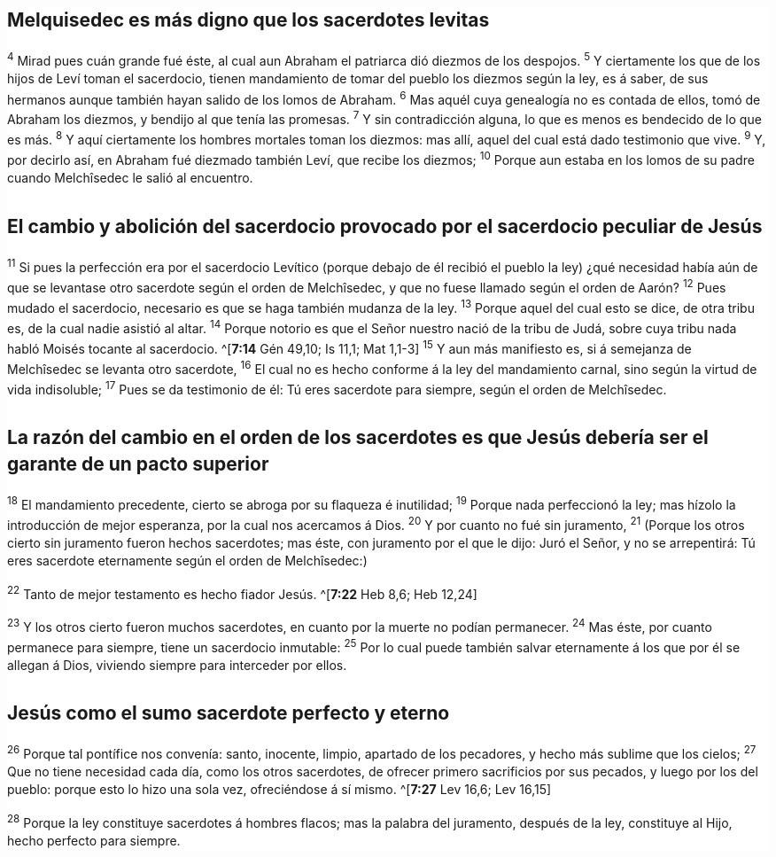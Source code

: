 
## Melquisedec es más digno que los sacerdotes levitas
<sup>4</sup> Mirad pues cuán grande fué éste, al cual aun Abraham el patriarca dió diezmos de los despojos. <sup>5</sup> Y ciertamente los que de los hijos de Leví toman el sacerdocio, tienen mandamiento de tomar del pueblo los diezmos según la ley, es á saber, de sus hermanos aunque también hayan salido de los lomos de Abraham. <sup>6</sup> Mas aquél cuya genealogía no es contada de ellos, tomó de Abraham los diezmos, y bendijo al que tenía las promesas. <sup>7</sup> Y sin contradicción alguna, lo que es menos es bendecido de lo que es más. <sup>8</sup> Y aquí ciertamente los hombres mortales toman los diezmos: mas allí, aquel del cual está dado testimonio que vive. <sup>9</sup> Y, por decirlo así, en Abraham fué diezmado también Leví, que recibe los diezmos; <sup>10</sup> Porque aun estaba en los lomos de su padre cuando Melchîsedec le salió al encuentro. 

## El cambio y abolición del sacerdocio provocado por el sacerdocio peculiar de Jesús
<sup>11</sup> Si pues la perfección era por el sacerdocio Levítico (porque debajo de él recibió el pueblo la ley) ¿qué necesidad había aún de que se levantase otro sacerdote según el orden de Melchîsedec, y que no fuese llamado según el orden de Aarón? <sup>12</sup> Pues mudado el sacerdocio, necesario es que se haga también mudanza de la ley. <sup>13</sup> Porque aquel del cual esto se dice, de otra tribu es, de la cual nadie asistió al altar. <sup>14</sup> Porque notorio es que el Señor nuestro nació de la tribu de Judá, sobre cuya tribu nada habló Moisés tocante al sacerdocio. ^[**7:14** Gén 49,10; Is 11,1; Mat 1,1-3] <sup>15</sup> Y aun más manifiesto es, si á semejanza de Melchîsedec se levanta otro sacerdote, <sup>16</sup> El cual no es hecho conforme á la ley del mandamiento carnal, sino según la virtud de vida indisoluble; <sup>17</sup> Pues se da testimonio de él: Tú eres sacerdote para siempre, según el orden de Melchîsedec. 


## La razón del cambio en el orden de los sacerdotes es que Jesús debería ser el garante de un pacto superior
<sup>18</sup> El mandamiento precedente, cierto se abroga por su flaqueza é inutilidad; <sup>19</sup> Porque nada perfeccionó la ley; mas hízolo la introducción de mejor esperanza, por la cual nos acercamos á Dios. <sup>20</sup> Y por cuanto no fué sin juramento, <sup>21</sup> (Porque los otros cierto sin juramento fueron hechos sacerdotes; mas éste, con juramento por el que le dijo: Juró el Señor, y no se arrepentirá: Tú eres sacerdote eternamente según el orden de Melchîsedec:) 

<sup>22</sup> Tanto de mejor testamento es hecho fiador Jesús. ^[**7:22** Heb 8,6; Heb 12,24] 


<sup>23</sup> Y los otros cierto fueron muchos sacerdotes, en cuanto por la muerte no podían permanecer. <sup>24</sup> Mas éste, por cuanto permanece para siempre, tiene un sacerdocio inmutable: <sup>25</sup> Por lo cual puede también salvar eternamente á los que por él se allegan á Dios, viviendo siempre para interceder por ellos. 

## Jesús como el sumo sacerdote perfecto y eterno
<sup>26</sup> Porque tal pontífice nos convenía: santo, inocente, limpio, apartado de los pecadores, y hecho más sublime que los cielos; <sup>27</sup> Que no tiene necesidad cada día, como los otros sacerdotes, de ofrecer primero sacrificios por sus pecados, y luego por los del pueblo: porque esto lo hizo una sola vez, ofreciéndose á sí mismo. ^[**7:27** Lev 16,6; Lev 16,15] 


<sup>28</sup> Porque la ley constituye sacerdotes á hombres flacos; mas la palabra del juramento, después de la ley, constituye al Hijo, hecho perfecto para siempre. 
